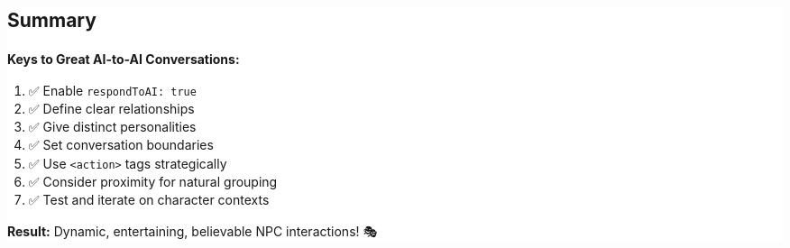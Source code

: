 ## Summary

**Keys to Great AI-to-AI Conversations:**

1. ✅ Enable `respondToAI: true`
2. ✅ Define clear relationships
3. ✅ Give distinct personalities
4. ✅ Set conversation boundaries
5. ✅ Use `<action>` tags strategically
6. ✅ Consider proximity for natural grouping
7. ✅ Test and iterate on character contexts

**Result:** Dynamic, entertaining, believable NPC interactions! 🎭

